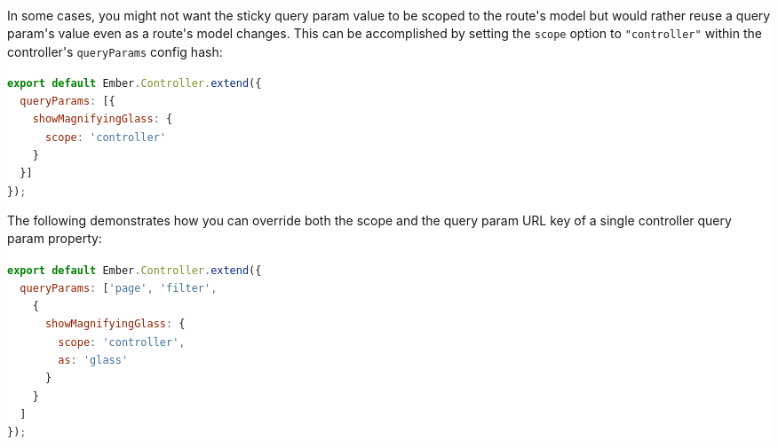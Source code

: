 In some cases, you might not want the sticky query param value to be
scoped to the route's model but would rather reuse a query param's value
even as a route's model changes. This can be accomplished by setting the
`scope` option to `"controller"` within the controller's `queryParams`
config hash:

```javascript {data-filename=app/controllers/articles.js}
export default Ember.Controller.extend({
  queryParams: [{
    showMagnifyingGlass: {
      scope: 'controller'
    }
  }]
});
```

The following demonstrates how you can override both the scope and the
query param URL key of a single controller query param property:

```javascript {data-filename=app/controllers/articles.js}
export default Ember.Controller.extend({
  queryParams: ['page', 'filter',
    {
      showMagnifyingGlass: {
        scope: 'controller',
        as: 'glass'
      }
    }
  ]
});
```
